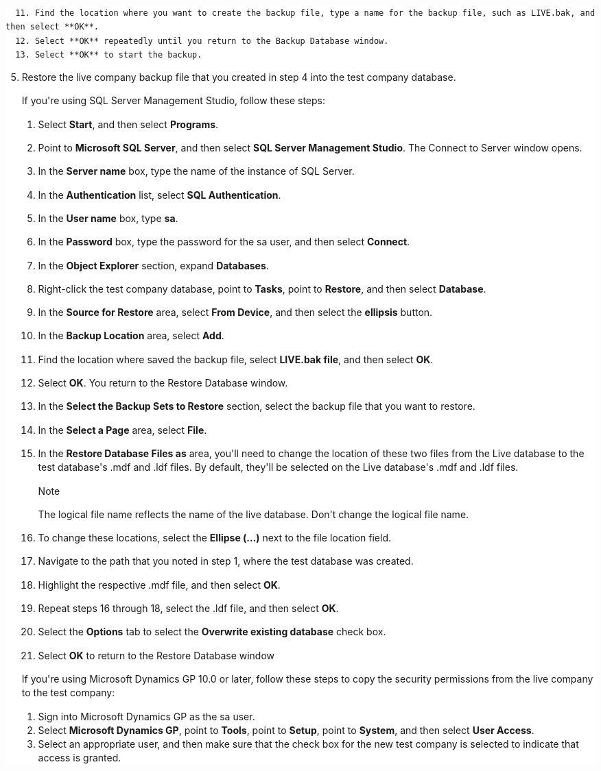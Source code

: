       11. Find the location where you want to create the backup file, type a name for the backup file, such as LIVE.bak, and then select **OK**.
      12. Select **OK** repeatedly until you return to the Backup Database window.
      13. Select **OK** to start the backup.

5. Restore the live company backup file that you created in step 4 into the test company database.

    If you're using SQL Server Management Studio, follow these steps:
      1. Select **Start**, and then select
      **Programs**.
      2. Point to **Microsoft SQL Server**, and then select **SQL Server Management Studio**. The Connect to Server window opens.
      3. In the **Server name** box, type the name of the instance of SQL Server.
      4. In the **Authentication** list, select
      **SQL Authentication**.
      5. In the **User name** box, type **sa**.
      6. In the **Password** box, type the password for the sa user, and then select **Connect**.
      7. In the **Object Explorer** section, expand **Databases**.
      8. Right-click the test company database, point to
      **Tasks**, point to **Restore**, and then select **Database**.
      9. In the **Source for Restore** area, select
      **From Device**, and then select the **ellipsis** button.
      10. In the **Backup Location** area, select **Add**.
      11. Find the location where saved the backup file, select
      **LIVE.bak file**, and then select **OK**.
      12. Select **OK**. You return to the Restore Database window.
      13. In the **Select the Backup Sets to Restore** section, select the backup file that you want to restore.
      14. In the **Select a Page** area, select **File**.
      15. In the **Restore Database Files as** area, you'll need to change the location of these two files from the Live database to the test database's .mdf and .ldf files. By default, they'll be selected on the Live database's .mdf and .ldf files.

          > [!NOTE]
          > The logical file name reflects the name of the live database. Don't change the logical file name.

      16. To change these locations, select the **Ellipse (...)** next to the file location field.
      17. Navigate to the path that you noted in step 1, where the test database was created.
      18. Highlight the respective .mdf file, and then select
      **OK**.
      19. Repeat steps 16 through 18, select the .ldf file, and then select **OK**.
      20. Select the **Options** tab to select the **Overwrite existing database** check box.
      21. Select **OK** to return to the Restore Database window

    If you're using Microsoft Dynamics GP 10.0 or later, follow these steps to copy the security permissions from the live company to the test company:

    1. Sign into Microsoft Dynamics GP as the sa user.
    2. Select **Microsoft Dynamics GP**, point to
    **Tools**, point to **Setup**, point to
    **System**, and then select **User Access**.
    3. Select an appropriate user, and then make sure that the check box for the new test company is selected to indicate that access is granted.
